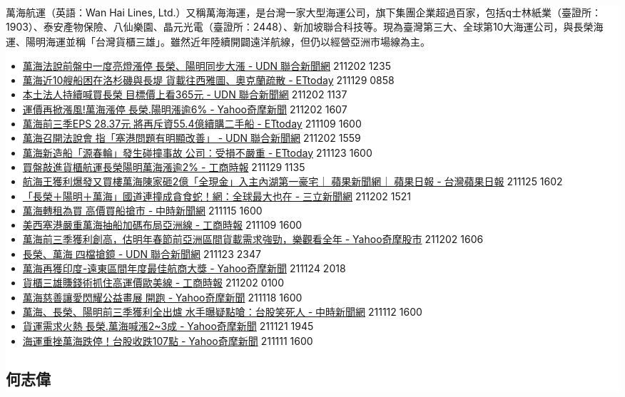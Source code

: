 萬海航運（英語：Wan Hai Lines, Ltd.）又稱萬海海運，是台灣一家大型海運公司，旗下集團企業超過百家，包括q士林紙業（臺證所：1903）、泰安產物保險、八仙樂園、晶元光電（臺證所：2448）、新加坡聯合科技等。現為臺灣第三大、全球第10大海運公司，與長榮海運、陽明海運並稱「台灣貨櫃三雄」。雖然近年陸續開闢遠洋航線，但仍以經營亞洲市場線為主。


- [萬海法說前盤中一度亮燈漲停 長榮、陽明同步大漲 - UDN 聯合新聞網](https://udn.com/news/story/7251/5932318 "萬海法說前盤中一度亮燈漲停 長榮、陽明同步大漲 - UDN 聯合新聞網") 211202 1235
- [萬海近10艘船困在洛杉磯與長堤 貨載往西雅圖、奧克蘭疏散 - ETtoday](https://finance.ettoday.net/news/2133995 "萬海近10艘船困在洛杉磯與長堤 貨載往西雅圖、奧克蘭疏散 - ETtoday") 211129 0858
- [本土法人持續喊買長榮 目標價上看365元 - UDN 聯合新聞網](https://udn.com/news/story/7251/5932114 "本土法人持續喊買長榮 目標價上看365元 - UDN 聯合新聞網") 211202 1137
- [運價再掀漲風!萬海漲停 長榮.陽明漲逾6% - Yahoo奇摩新聞](https://tw.news.yahoo.com/%E9%81%8B%E5%83%B9%E5%86%8D%E6%8E%80%E6%BC%B2%E9%A2%A8-%E8%90%AC%E6%B5%B7%E6%BC%B2%E5%81%9C-%E9%95%B7%E6%A6%AE-%E9%99%BD%E6%98%8E%E6%BC%B2%E9%80%BE6-080701876.html "運價再掀漲風!萬海漲停 長榮.陽明漲逾6% - Yahoo奇摩新聞") 211202 1607
- [萬海前三季EPS 28.37元 將再斥資55.4億續購二手船 - ETtoday](https://finance.ettoday.net/news/2120248 "萬海前三季EPS 28.37元 將再斥資55.4億續購二手船 - ETtoday") 211109 1600
- [萬海召開法說會 指「塞港問題有明顯改善」 - UDN 聯合新聞網](https://udn.com/news/story/7252/5933053?from=udn-catebreaknews_ch2 "萬海召開法說會 指「塞港問題有明顯改善」 - UDN 聯合新聞網") 211202 1559
- [萬海新造船「源春輪」發生碰撞事故 公司：受損不嚴重 - ETtoday](https://finance.ettoday.net/news/2130310 "萬海新造船「源春輪」發生碰撞事故 公司：受損不嚴重 - ETtoday") 211123 1600
- [買盤敲進貨櫃航運長榮陽明萬海漲逾2% - 工商時報](https://ctee.com.tw/news/stocks/556562.html "買盤敲進貨櫃航運長榮陽明萬海漲逾2% - 工商時報") 211129 1135
- [航海王獲利爆發又買樓萬海陳家砸2億「全現金」入主內湖第一豪宅｜ 蘋果新聞網｜ 蘋果日報 - 台灣蘋果日報](https://tw.appledaily.com/property/20211125/2DILIXFVENA2FDAJCUZJJHWD3I/ "航海王獲利爆發又買樓萬海陳家砸2億「全現金」入主內湖第一豪宅｜ 蘋果新聞網｜ 蘋果日報 - 台灣蘋果日報") 211125 1602
- [「長榮＋陽明＋萬海」國道連撞成貪食蛇！網：全球最大也在 - 三立新聞網](https://www.setn.com/News.aspx?NewsID=1035762 "「長榮＋陽明＋萬海」國道連撞成貪食蛇！網：全球最大也在 - 三立新聞網") 211202 1521
- [萬海轉租為買 高價買船搶市 - 中時新聞網](https://www.chinatimes.com/newspapers/20211115000183-260204 "萬海轉租為買 高價買船搶市 - 中時新聞網") 211115 1600
- [美西塞港嚴重萬海抽船加碼布局亞洲線 - 工商時報](https://ctee.com.tw/news/industry/545663.html "美西塞港嚴重萬海抽船加碼布局亞洲線 - 工商時報") 211109 1600
- [萬海前三季獲利創高，估明年春節前亞洲區間貨載需求強勁，樂觀看全年 - Yahoo奇摩股市](https://tw.stock.yahoo.com/news/%E8%90%AC%E6%B5%B7%E5%89%8D%E4%B8%89%E5%AD%A3%E7%8D%B2%E5%88%A9%E5%89%B5%E9%AB%98-%E4%BC%B0%E6%98%8E%E5%B9%B4%E6%98%A5%E7%AF%80%E5%89%8D%E4%BA%9E%E6%B4%B2%E5%8D%80%E9%96%93%E8%B2%A8%E8%BC%89%E9%9C%80%E6%B1%82%E5%BC%B7%E5%8B%81-%E6%A8%82%E8%A7%80%E7%9C%8B%E5%85%A8%E5%B9%B4-080633933.html?bcmt=1 "萬海前三季獲利創高，估明年春節前亞洲區間貨載需求強勁，樂觀看全年 - Yahoo奇摩股市") 211202 1606
- [長榮、萬海 四檔搶鏡 - UDN 聯合新聞網](https://udn.com/news/story/7255/5912375 "長榮、萬海 四檔搶鏡 - UDN 聯合新聞網") 211123 2347
- [萬海再獲印度-遠東區間年度最佳航商大獎 - Yahoo奇摩新聞](https://tw.news.yahoo.com/%E8%90%AC%E6%B5%B7%E5%86%8D%E7%8D%B2%E5%8D%B0%E5%BA%A6-%E9%81%A0%E6%9D%B1%E5%8D%80%E9%96%93%E5%B9%B4%E5%BA%A6%E6%9C%80%E4%BD%B3%E8%88%AA%E5%95%86%E5%A4%A7%E7%8D%8E-121820911.html "萬海再獲印度-遠東區間年度最佳航商大獎 - Yahoo奇摩新聞") 211124 2018
- [貨櫃三雄賺錢術抓住高運價歐美線 - 工商時報](https://ctee.com.tw/news/industry/558077.html "貨櫃三雄賺錢術抓住高運價歐美線 - 工商時報") 211202 0100
- [萬海慈善讓愛閃耀公益畫展 開跑 - Yahoo奇摩新聞](https://tw.news.yahoo.com/%E8%90%AC%E6%B5%B7%E6%85%88%E5%96%84%E8%AE%93%E6%84%9B%E9%96%83%E8%80%80%E5%85%AC%E7%9B%8A%E7%95%AB%E5%B1%95-%E9%96%8B%E8%B7%91-121514289.html "萬海慈善讓愛閃耀公益畫展 開跑 - Yahoo奇摩新聞") 211118 1600
- [萬海、長榮、陽明前三季獲利全出爐 水手曝疑點嗆：台股笑死人 - 中時新聞網](https://www.chinatimes.com/realtimenews/20211112005067-260410 "萬海、長榮、陽明前三季獲利全出爐 水手曝疑點嗆：台股笑死人 - 中時新聞網") 211112 1600
- [貨運需求火熱 長榮.萬海喊漲2~3成 - Yahoo奇摩新聞](https://tw.news.yahoo.com/%E8%B2%A8%E9%81%8B%E9%9C%80%E6%B1%82%E7%81%AB%E7%86%B1-%E9%95%B7%E6%A6%AE-%E8%90%AC%E6%B5%B7%E5%96%8A%E6%BC%B22-3%E6%88%90-114505737.html "貨運需求火熱 長榮.萬海喊漲2~3成 - Yahoo奇摩新聞") 211121 1945
- [海運重挫萬海跌停！台股收跌107點 - Yahoo奇摩新聞](https://tw.news.yahoo.com/%E6%B5%B7%E9%81%8B%E9%87%8D%E6%8C%AB%E8%90%AC%E6%B5%B7%E8%B7%8C%E5%81%9C-%E5%8F%B0%E8%82%A1%E6%94%B6%E8%B7%8C107%E9%BB%9E-055057767.html "海運重挫萬海跌停！台股收跌107點 - Yahoo奇摩新聞") 211111 1600

## 何志偉

